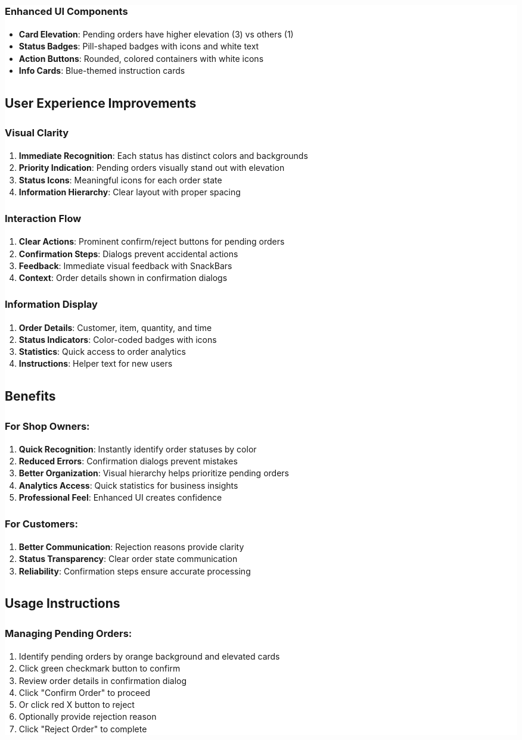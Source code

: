 ### **Enhanced UI Components**
- **Card Elevation**: Pending orders have higher elevation (3) vs others (1)
- **Status Badges**: Pill-shaped badges with icons and white text
- **Action Buttons**: Rounded, colored containers with white icons
- **Info Cards**: Blue-themed instruction cards

## User Experience Improvements

### **Visual Clarity**
1. **Immediate Recognition**: Each status has distinct colors and backgrounds
2. **Priority Indication**: Pending orders visually stand out with elevation
3. **Status Icons**: Meaningful icons for each order state
4. **Information Hierarchy**: Clear layout with proper spacing

### **Interaction Flow**
1. **Clear Actions**: Prominent confirm/reject buttons for pending orders
2. **Confirmation Steps**: Dialogs prevent accidental actions
3. **Feedback**: Immediate visual feedback with SnackBars
4. **Context**: Order details shown in confirmation dialogs

### **Information Display**
1. **Order Details**: Customer, item, quantity, and time
2. **Status Indicators**: Color-coded badges with icons
3. **Statistics**: Quick access to order analytics
4. **Instructions**: Helper text for new users

## Benefits

### **For Shop Owners:**
1. **Quick Recognition**: Instantly identify order statuses by color
2. **Reduced Errors**: Confirmation dialogs prevent mistakes
3. **Better Organization**: Visual hierarchy helps prioritize pending orders
4. **Analytics Access**: Quick statistics for business insights
5. **Professional Feel**: Enhanced UI creates confidence

### **For Customers:**
1. **Better Communication**: Rejection reasons provide clarity
2. **Status Transparency**: Clear order state communication
3. **Reliability**: Confirmation steps ensure accurate processing

## Usage Instructions

### **Managing Pending Orders:**
1. Identify pending orders by orange background and elevated cards
2. Click green checkmark button to confirm
3. Review order details in confirmation dialog
4. Click "Confirm Order" to proceed
5. Or click red X button to reject
6. Optionally provide rejection reason
7. Click "Reject Order" to complete
